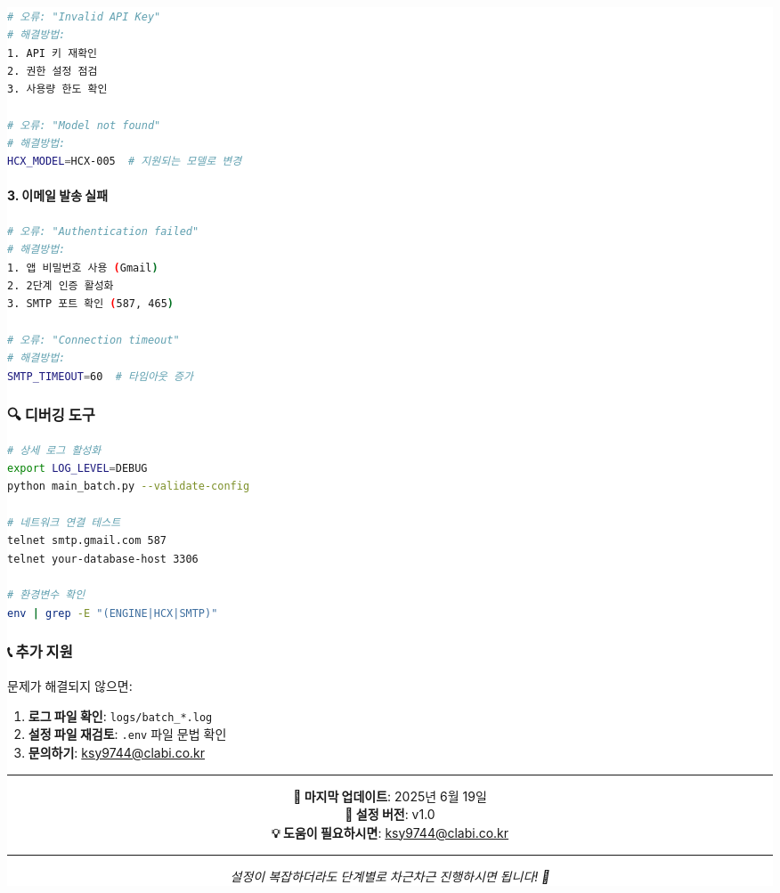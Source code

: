 ```bash
# 오류: "Invalid API Key"
# 해결방법:
1. API 키 재확인
2. 권한 설정 점검
3. 사용량 한도 확인

# 오류: "Model not found"
# 해결방법:
HCX_MODEL=HCX-005  # 지원되는 모델로 변경
```

#### 3. **이메일 발송 실패**

```bash
# 오류: "Authentication failed"
# 해결방법:
1. 앱 비밀번호 사용 (Gmail)
2. 2단계 인증 활성화
3. SMTP 포트 확인 (587, 465)

# 오류: "Connection timeout"
# 해결방법:
SMTP_TIMEOUT=60  # 타임아웃 증가
```

### 🔍 **디버깅 도구**

```bash
# 상세 로그 활성화
export LOG_LEVEL=DEBUG
python main_batch.py --validate-config

# 네트워크 연결 테스트
telnet smtp.gmail.com 587
telnet your-database-host 3306

# 환경변수 확인
env | grep -E "(ENGINE|HCX|SMTP)"
```

### 📞 **추가 지원**

문제가 해결되지 않으면:

1. **로그 파일 확인**: `logs/batch_*.log`
2. **설정 파일 재검토**: `.env` 파일 문법 확인
3. **문의하기**: [ksy9744@clabi.co.kr](mailto:ksy9744@clabi.co.kr)

---

<div align="center">

**📅 마지막 업데이트**: 2025년 6월 19일  
**🔧 설정 버전**: v1.0  
**💡 도움이 필요하시면**: [ksy9744@clabi.co.kr](mailto:ksy9744@clabi.co.kr)

---

*설정이 복잡하더라도 단계별로 차근차근 진행하시면 됩니다! 🚀*

</div> 